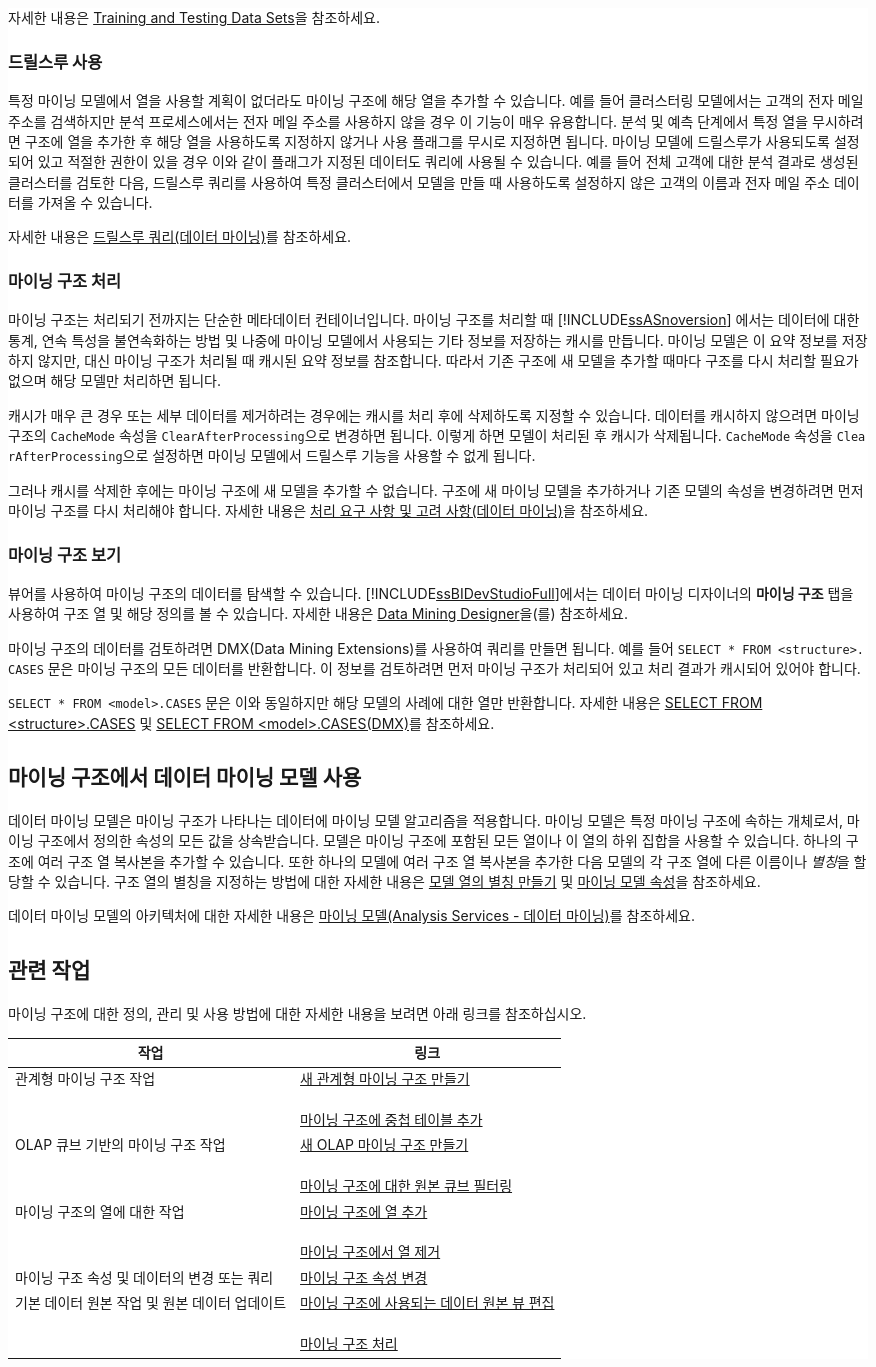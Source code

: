  자세한 내용은 [Training and Testing Data Sets](training-and-testing-data-sets.md)을 참조하세요.  
  
### <a name="enabling-drillthrough"></a>드릴스루 사용  
 특정 마이닝 모델에서 열을 사용할 계획이 없더라도 마이닝 구조에 해당 열을 추가할 수 있습니다. 예를 들어 클러스터링 모델에서는 고객의 전자 메일 주소를 검색하지만 분석 프로세스에서는 전자 메일 주소를 사용하지 않을 경우 이 기능이 매우 유용합니다. 분석 및 예측 단계에서 특정 열을 무시하려면 구조에 열을 추가한 후 해당 열을 사용하도록 지정하지 않거나 사용 플래그를 무시로 지정하면 됩니다. 마이닝 모델에 드릴스루가 사용되도록 설정되어 있고 적절한 권한이 있을 경우 이와 같이 플래그가 지정된 데이터도 쿼리에 사용될 수 있습니다. 예를 들어 전체 고객에 대한 분석 결과로 생성된 클러스터를 검토한 다음, 드릴스루 쿼리를 사용하여 특정 클러스터에서 모델을 만들 때 사용하도록 설정하지 않은 고객의 이름과 전자 메일 주소 데이터를 가져올 수 있습니다.  
  
 자세한 내용은 [드릴스루 쿼리&#40;데이터 마이닝&#41;](drillthrough-queries-data-mining.md)를 참조하세요.  
  
### <a name="processing-mining-structures"></a>마이닝 구조 처리  
 마이닝 구조는 처리되기 전까지는 단순한 메타데이터 컨테이너입니다. 마이닝 구조를 처리할 때 [!INCLUDE[ssASnoversion](../../includes/ssasnoversion-md.md)] 에서는 데이터에 대한 통계, 연속 특성을 불연속화하는 방법 및 나중에 마이닝 모델에서 사용되는 기타 정보를 저장하는 캐시를 만듭니다. 마이닝 모델은 이 요약 정보를 저장하지 않지만, 대신 마이닝 구조가 처리될 때 캐시된 요약 정보를 참조합니다. 따라서 기존 구조에 새 모델을 추가할 때마다 구조를 다시 처리할 필요가 없으며 해당 모델만 처리하면 됩니다.  
  
 캐시가 매우 큰 경우 또는 세부 데이터를 제거하려는 경우에는 캐시를 처리 후에 삭제하도록 지정할 수 있습니다. 데이터를 캐시하지 않으려면 마이닝 구조의 `CacheMode` 속성을 `ClearAfterProcessing`으로 변경하면 됩니다. 이렇게 하면 모델이 처리된 후 캐시가 삭제됩니다. `CacheMode` 속성을 `ClearAfterProcessing`으로 설정하면 마이닝 모델에서 드릴스루 기능을 사용할 수 없게 됩니다.  
  
 그러나 캐시를 삭제한 후에는 마이닝 구조에 새 모델을 추가할 수 없습니다. 구조에 새 마이닝 모델을 추가하거나 기존 모델의 속성을 변경하려면 먼저 마이닝 구조를 다시 처리해야 합니다. 자세한 내용은 [처리 요구 사항 및 고려 사항&#40;데이터 마이닝&#41;](processing-requirements-and-considerations-data-mining.md)을 참조하세요.  
  
### <a name="viewing-mining-structures"></a>마이닝 구조 보기  
 뷰어를 사용하여 마이닝 구조의 데이터를 탐색할 수 있습니다. [!INCLUDE[ssBIDevStudioFull](../../includes/ssbidevstudiofull-md.md)]에서는 데이터 마이닝 디자이너의 **마이닝 구조** 탭을 사용하여 구조 열 및 해당 정의를 볼 수 있습니다. 자세한 내용은 [Data Mining Designer](data-mining-designer.md)을(를) 참조하세요.  
  
 마이닝 구조의 데이터를 검토하려면 DMX(Data Mining Extensions)를 사용하여 쿼리를 만들면 됩니다. 예를 들어 `SELECT * FROM <structure>.CASES` 문은 마이닝 구조의 모든 데이터를 반환합니다. 이 정보를 검토하려면 먼저 마이닝 구조가 처리되어 있고 처리 결과가 캐시되어 있어야 합니다.  
  
 `SELECT * FROM <model>.CASES` 문은 이와 동일하지만 해당 모델의 사례에 대한 열만 반환합니다. 자세한 내용은 [SELECT FROM &#60;structure&#62;.CASES](/sql/dmx/select-from-structure-cases) 및 [SELECT FROM &#60;model&#62;.CASES&#40;DMX&#41;](/sql/dmx/select-from-model-content-dmx)를 참조하세요.  
  
## <a name="using-data-mining-models-with-mining-structures"></a>마이닝 구조에서 데이터 마이닝 모델 사용  
 데이터 마이닝 모델은 마이닝 구조가 나타나는 데이터에 마이닝 모델 알고리즘을 적용합니다. 마이닝 모델은 특정 마이닝 구조에 속하는 개체로서, 마이닝 구조에서 정의한 속성의 모든 값을 상속받습니다. 모델은 마이닝 구조에 포함된 모든 열이나 이 열의 하위 집합을 사용할 수 있습니다. 하나의 구조에 여러 구조 열 복사본을 추가할 수 있습니다. 또한 하나의 모델에 여러 구조 열 복사본을 추가한 다음 모델의 각 구조 열에 다른 이름이나 *별칭*을 할당할 수 있습니다. 구조 열의 별칭을 지정하는 방법에 대한 자세한 내용은 [모델 열의 별칭 만들기](create-an-alias-for-a-model-column.md) 및 [마이닝 모델 속성](mining-model-properties.md)을 참조하세요.  
  
 데이터 마이닝 모델의 아키텍처에 대한 자세한 내용은 [마이닝 모델&#40;Analysis Services - 데이터 마이닝&#41;](mining-models-analysis-services-data-mining.md)를 참조하세요.  
  
## <a name="related-tasks"></a>관련 작업  
 마이닝 구조에 대한 정의, 관리 및 사용 방법에 대한 자세한 내용을 보려면 아래 링크를 참조하십시오.  
  
|작업|링크|  
|-----------|-----------|  
|관계형 마이닝 구조 작업|[새 관계형 마이닝 구조 만들기](create-a-new-relational-mining-structure.md)<br /><br /> [마이닝 구조에 중첩 테이블 추가](add-a-nested-table-to-a-mining-structure.md)|  
|OLAP 큐브 기반의 마이닝 구조 작업|[새 OLAP 마이닝 구조 만들기](create-a-new-olap-mining-structure.md)<br /><br /> [마이닝 구조에 대한 원본 큐브 필터링](../filter-the-source-cube-for-a-mining-structure.md)|  
|마이닝 구조의 열에 대한 작업|[마이닝 구조에 열 추가](add-columns-to-a-mining-structure.md)<br /><br /> [마이닝 구조에서 열 제거](remove-columns-from-a-mining-structure.md)|  
|마이닝 구조 속성 및 데이터의 변경 또는 쿼리|[마이닝 구조 속성 변경](change-the-properties-of-a-mining-structure.md)|  
|기본 데이터 원본 작업 및 원본 데이터 업데이트|[마이닝 구조에 사용되는 데이터 원본 뷰 편집](edit-the-data-source-view-used-for-a-mining-structure.md)<br /><br /> [마이닝 구조 처리](process-a-mining-structure.md)|  
  